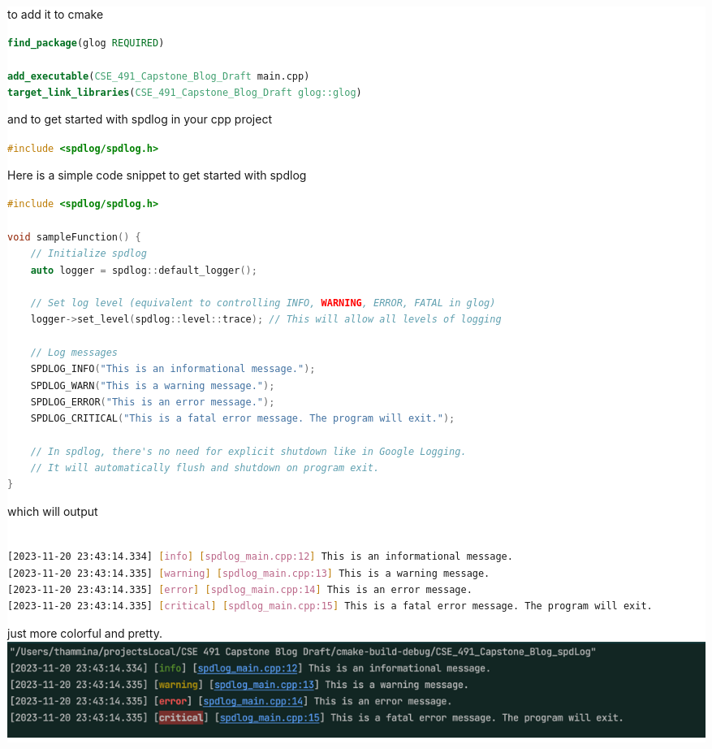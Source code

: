 to add it to cmake
```cmake
find_package(glog REQUIRED)

add_executable(CSE_491_Capstone_Blog_Draft main.cpp)
target_link_libraries(CSE_491_Capstone_Blog_Draft glog::glog)
```

and to get started with spdlog in your cpp project
```cpp
#include <spdlog/spdlog.h>
```

Here is a simple code snippet to get started with spdlog
```cpp
#include <spdlog/spdlog.h>

void sampleFunction() {
    // Initialize spdlog
    auto logger = spdlog::default_logger();

    // Set log level (equivalent to controlling INFO, WARNING, ERROR, FATAL in glog)
    logger->set_level(spdlog::level::trace); // This will allow all levels of logging

    // Log messages
    SPDLOG_INFO("This is an informational message.");
    SPDLOG_WARN("This is a warning message.");
    SPDLOG_ERROR("This is an error message.");
    SPDLOG_CRITICAL("This is a fatal error message. The program will exit.");
  
    // In spdlog, there's no need for explicit shutdown like in Google Logging.
    // It will automatically flush and shutdown on program exit.
}
```

which will output
```bash

[2023-11-20 23:43:14.334] [info] [spdlog_main.cpp:12] This is an informational message.
[2023-11-20 23:43:14.335] [warning] [spdlog_main.cpp:13] This is a warning message.
[2023-11-20 23:43:14.335] [error] [spdlog_main.cpp:14] This is an error message.
[2023-11-20 23:43:14.335] [critical] [spdlog_main.cpp:15] This is a fatal error message. The program will exit.
```

just more colorful and pretty.
![img.png](images/img.png)
